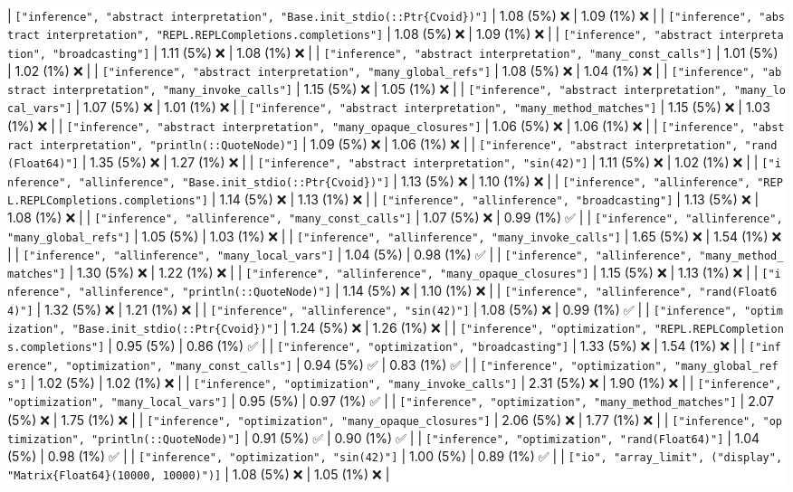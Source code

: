 | `["inference", "abstract interpretation", "Base.init_stdio(::Ptr{Cvoid})"]` | 1.08 (5%) :x: | 1.09 (1%) :x: |
| `["inference", "abstract interpretation", "REPL.REPLCompletions.completions"]` | 1.08 (5%) :x: | 1.09 (1%) :x: |
| `["inference", "abstract interpretation", "broadcasting"]` | 1.11 (5%) :x: | 1.08 (1%) :x: |
| `["inference", "abstract interpretation", "many_const_calls"]` | 1.01 (5%)  | 1.02 (1%) :x: |
| `["inference", "abstract interpretation", "many_global_refs"]` | 1.08 (5%) :x: | 1.04 (1%) :x: |
| `["inference", "abstract interpretation", "many_invoke_calls"]` | 1.15 (5%) :x: | 1.05 (1%) :x: |
| `["inference", "abstract interpretation", "many_local_vars"]` | 1.07 (5%) :x: | 1.01 (1%) :x: |
| `["inference", "abstract interpretation", "many_method_matches"]` | 1.15 (5%) :x: | 1.03 (1%) :x: |
| `["inference", "abstract interpretation", "many_opaque_closures"]` | 1.06 (5%) :x: | 1.06 (1%) :x: |
| `["inference", "abstract interpretation", "println(::QuoteNode)"]` | 1.09 (5%) :x: | 1.06 (1%) :x: |
| `["inference", "abstract interpretation", "rand(Float64)"]` | 1.35 (5%) :x: | 1.27 (1%) :x: |
| `["inference", "abstract interpretation", "sin(42)"]` | 1.11 (5%) :x: | 1.02 (1%) :x: |
| `["inference", "allinference", "Base.init_stdio(::Ptr{Cvoid})"]` | 1.13 (5%) :x: | 1.10 (1%) :x: |
| `["inference", "allinference", "REPL.REPLCompletions.completions"]` | 1.14 (5%) :x: | 1.13 (1%) :x: |
| `["inference", "allinference", "broadcasting"]` | 1.13 (5%) :x: | 1.08 (1%) :x: |
| `["inference", "allinference", "many_const_calls"]` | 1.07 (5%) :x: | 0.99 (1%) :white_check_mark: |
| `["inference", "allinference", "many_global_refs"]` | 1.05 (5%)  | 1.03 (1%) :x: |
| `["inference", "allinference", "many_invoke_calls"]` | 1.65 (5%) :x: | 1.54 (1%) :x: |
| `["inference", "allinference", "many_local_vars"]` | 1.04 (5%)  | 0.98 (1%) :white_check_mark: |
| `["inference", "allinference", "many_method_matches"]` | 1.30 (5%) :x: | 1.22 (1%) :x: |
| `["inference", "allinference", "many_opaque_closures"]` | 1.15 (5%) :x: | 1.13 (1%) :x: |
| `["inference", "allinference", "println(::QuoteNode)"]` | 1.14 (5%) :x: | 1.10 (1%) :x: |
| `["inference", "allinference", "rand(Float64)"]` | 1.32 (5%) :x: | 1.21 (1%) :x: |
| `["inference", "allinference", "sin(42)"]` | 1.08 (5%) :x: | 0.99 (1%) :white_check_mark: |
| `["inference", "optimization", "Base.init_stdio(::Ptr{Cvoid})"]` | 1.24 (5%) :x: | 1.26 (1%) :x: |
| `["inference", "optimization", "REPL.REPLCompletions.completions"]` | 0.95 (5%)  | 0.86 (1%) :white_check_mark: |
| `["inference", "optimization", "broadcasting"]` | 1.33 (5%) :x: | 1.54 (1%) :x: |
| `["inference", "optimization", "many_const_calls"]` | 0.94 (5%) :white_check_mark: | 0.83 (1%) :white_check_mark: |
| `["inference", "optimization", "many_global_refs"]` | 1.02 (5%)  | 1.02 (1%) :x: |
| `["inference", "optimization", "many_invoke_calls"]` | 2.31 (5%) :x: | 1.90 (1%) :x: |
| `["inference", "optimization", "many_local_vars"]` | 0.95 (5%)  | 0.97 (1%) :white_check_mark: |
| `["inference", "optimization", "many_method_matches"]` | 2.07 (5%) :x: | 1.75 (1%) :x: |
| `["inference", "optimization", "many_opaque_closures"]` | 2.06 (5%) :x: | 1.77 (1%) :x: |
| `["inference", "optimization", "println(::QuoteNode)"]` | 0.91 (5%) :white_check_mark: | 0.90 (1%) :white_check_mark: |
| `["inference", "optimization", "rand(Float64)"]` | 1.04 (5%)  | 0.98 (1%) :white_check_mark: |
| `["inference", "optimization", "sin(42)"]` | 1.00 (5%)  | 0.89 (1%) :white_check_mark: |
| `["io", "array_limit", ("display", "Matrix{Float64}(10000, 10000)")]` | 1.08 (5%) :x: | 1.05 (1%) :x: |